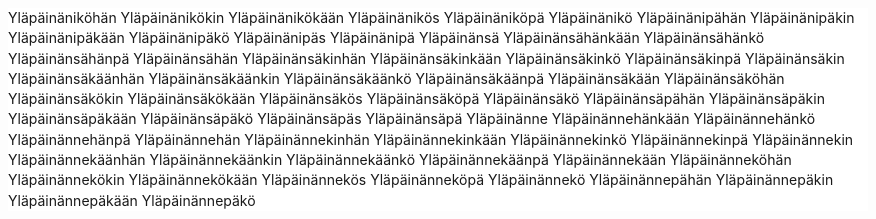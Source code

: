 Yläpäinäniköhän
Yläpäinänikökin
Yläpäinänikökään
Yläpäinänikös
Yläpäinäniköpä
Yläpäinänikö
Yläpäinänipähän
Yläpäinänipäkin
Yläpäinänipäkään
Yläpäinänipäkö
Yläpäinänipäs
Yläpäinänipä
Yläpäinänsä
Yläpäinänsähänkään
Yläpäinänsähänkö
Yläpäinänsähänpä
Yläpäinänsähän
Yläpäinänsäkinhän
Yläpäinänsäkinkään
Yläpäinänsäkinkö
Yläpäinänsäkinpä
Yläpäinänsäkin
Yläpäinänsäkäänhän
Yläpäinänsäkäänkin
Yläpäinänsäkäänkö
Yläpäinänsäkäänpä
Yläpäinänsäkään
Yläpäinänsäköhän
Yläpäinänsäkökin
Yläpäinänsäkökään
Yläpäinänsäkös
Yläpäinänsäköpä
Yläpäinänsäkö
Yläpäinänsäpähän
Yläpäinänsäpäkin
Yläpäinänsäpäkään
Yläpäinänsäpäkö
Yläpäinänsäpäs
Yläpäinänsäpä
Yläpäinänne
Yläpäinännehänkään
Yläpäinännehänkö
Yläpäinännehänpä
Yläpäinännehän
Yläpäinännekinhän
Yläpäinännekinkään
Yläpäinännekinkö
Yläpäinännekinpä
Yläpäinännekin
Yläpäinännekäänhän
Yläpäinännekäänkin
Yläpäinännekäänkö
Yläpäinännekäänpä
Yläpäinännekään
Yläpäinänneköhän
Yläpäinännekökin
Yläpäinännekökään
Yläpäinännekös
Yläpäinänneköpä
Yläpäinännekö
Yläpäinännepähän
Yläpäinännepäkin
Yläpäinännepäkään
Yläpäinännepäkö
